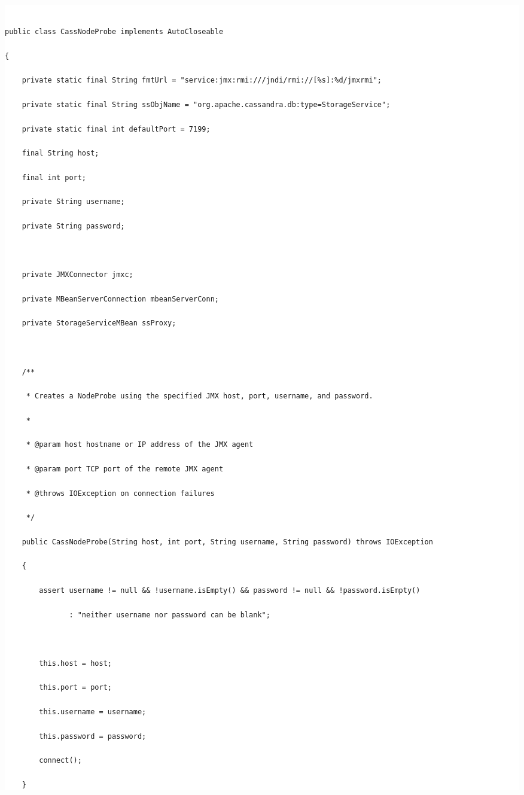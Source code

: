 ![]()![]()

    
    
    public class CassNodeProbe implements AutoCloseable

    {

        private static final String fmtUrl = "service:jmx:rmi:///jndi/rmi://[%s]:%d/jmxrmi";

        private static final String ssObjName = "org.apache.cassandra.db:type=StorageService";

        private static final int defaultPort = 7199;

        final String host;

        final int port;

        private String username;

        private String password;

        

        private JMXConnector jmxc;

        private MBeanServerConnection mbeanServerConn;

        private StorageServiceMBean ssProxy;

        

        /**

         * Creates a NodeProbe using the specified JMX host, port, username, and password.

         *

         * @param host hostname or IP address of the JMX agent

         * @param port TCP port of the remote JMX agent

         * @throws IOException on connection failures

         */

        public CassNodeProbe(String host, int port, String username, String password) throws IOException

        {

            assert username != null && !username.isEmpty() && password != null && !password.isEmpty()

                   : "neither username nor password can be blank";

    

            this.host = host;

            this.port = port;

            this.username = username;

            this.password = password;

            connect();

        }
